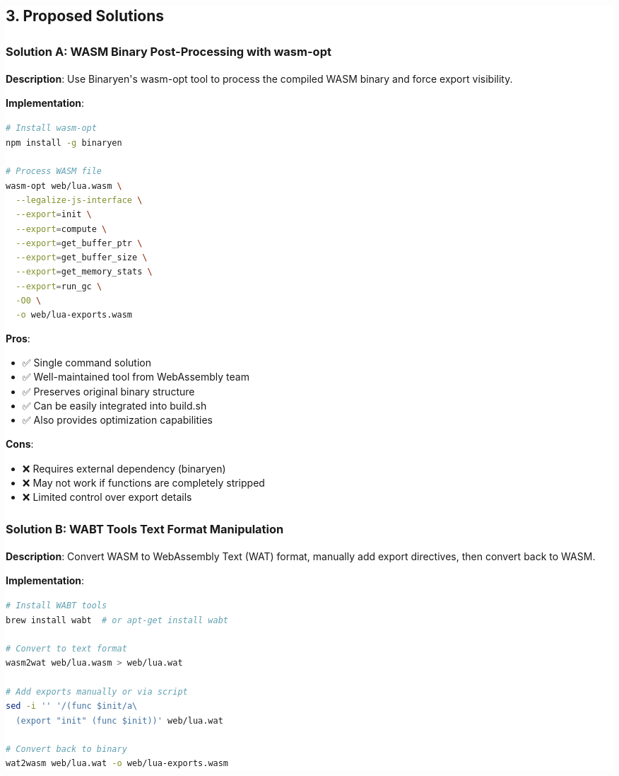 
## 3. Proposed Solutions

### Solution A: WASM Binary Post-Processing with wasm-opt

**Description**: Use Binaryen's wasm-opt tool to process the compiled WASM binary and force export visibility.

**Implementation**:
```bash
# Install wasm-opt
npm install -g binaryen

# Process WASM file
wasm-opt web/lua.wasm \
  --legalize-js-interface \
  --export=init \
  --export=compute \
  --export=get_buffer_ptr \
  --export=get_buffer_size \
  --export=get_memory_stats \
  --export=run_gc \
  -O0 \
  -o web/lua-exports.wasm
```

**Pros**:
- ✅ Single command solution
- ✅ Well-maintained tool from WebAssembly team
- ✅ Preserves original binary structure
- ✅ Can be easily integrated into build.sh
- ✅ Also provides optimization capabilities

**Cons**:
- ❌ Requires external dependency (binaryen)
- ❌ May not work if functions are completely stripped
- ❌ Limited control over export details

### Solution B: WABT Tools Text Format Manipulation

**Description**: Convert WASM to WebAssembly Text (WAT) format, manually add export directives, then convert back to WASM.

**Implementation**:
```bash
# Install WABT tools
brew install wabt  # or apt-get install wabt

# Convert to text format
wasm2wat web/lua.wasm > web/lua.wat

# Add exports manually or via script
sed -i '' '/(func $init/a\
  (export "init" (func $init))' web/lua.wat

# Convert back to binary
wat2wasm web/lua.wat -o web/lua-exports.wasm
```
